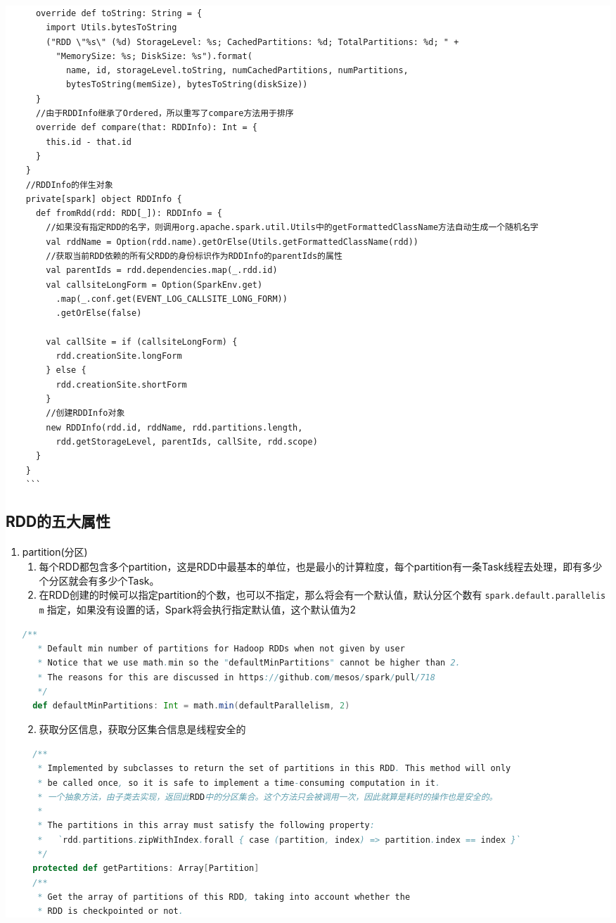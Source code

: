           override def toString: String = {
            import Utils.bytesToString
            ("RDD \"%s\" (%d) StorageLevel: %s; CachedPartitions: %d; TotalPartitions: %d; " +
              "MemorySize: %s; DiskSize: %s").format(
                name, id, storageLevel.toString, numCachedPartitions, numPartitions,
                bytesToString(memSize), bytesToString(diskSize))
          }
          //由于RDDInfo继承了Ordered，所以重写了compare方法用于排序
          override def compare(that: RDDInfo): Int = {
            this.id - that.id
          }
        }
        //RDDInfo的伴生对象
        private[spark] object RDDInfo {
          def fromRdd(rdd: RDD[_]): RDDInfo = {
            //如果没有指定RDD的名字，则调用org.apache.spark.util.Utils中的getFormattedClassName方法自动生成一个随机名字
            val rddName = Option(rdd.name).getOrElse(Utils.getFormattedClassName(rdd))
            //获取当前RDD依赖的所有父RDD的身份标识作为RDDInfo的parentIds的属性
            val parentIds = rdd.dependencies.map(_.rdd.id)
            val callsiteLongForm = Option(SparkEnv.get)
              .map(_.conf.get(EVENT_LOG_CALLSITE_LONG_FORM))
              .getOrElse(false)
        
            val callSite = if (callsiteLongForm) {
              rdd.creationSite.longForm
            } else {
              rdd.creationSite.shortForm
            }
            //创建RDDInfo对象
            new RDDInfo(rdd.id, rddName, rdd.partitions.length,
              rdd.getStorageLevel, parentIds, callSite, rdd.scope)
          }
        }
        ```
## RDD的五大属性
1. partition(分区)
    1. 每个RDD都包含多个partition，这是RDD中最基本的单位，也是最小的计算粒度，每个partition有一条Task线程去处理，即有多少个分区就会有多少个Task。
    2. 在RDD创建的时候可以指定partition的个数，也可以不指定，那么将会有一个默认值，默认分区个数有 `spark.default.parallelism` 指定，如果没有设置的话，Spark将会执行指定默认值，这个默认值为2
    ```scala
    /**
       * Default min number of partitions for Hadoop RDDs when not given by user
       * Notice that we use math.min so the "defaultMinPartitions" cannot be higher than 2.
       * The reasons for this are discussed in https://github.com/mesos/spark/pull/718
       */
      def defaultMinPartitions: Int = math.min(defaultParallelism, 2)
    ```
   2. 获取分区信息，获取分区集合信息是线程安全的
   ```scala
     /**
      * Implemented by subclasses to return the set of partitions in this RDD. This method will only
      * be called once, so it is safe to implement a time-consuming computation in it.
      * 一个抽象方法，由子类去实现，返回此RDD中的分区集合。这个方法只会被调用一次，因此就算是耗时的操作也是安全的。
      *
      * The partitions in this array must satisfy the following property:
      *   `rdd.partitions.zipWithIndex.forall { case (partition, index) => partition.index == index }`
      */
     protected def getPartitions: Array[Partition]
     /**
      * Get the array of partitions of this RDD, taking into account whether the
      * RDD is checkpointed or not.
   ```